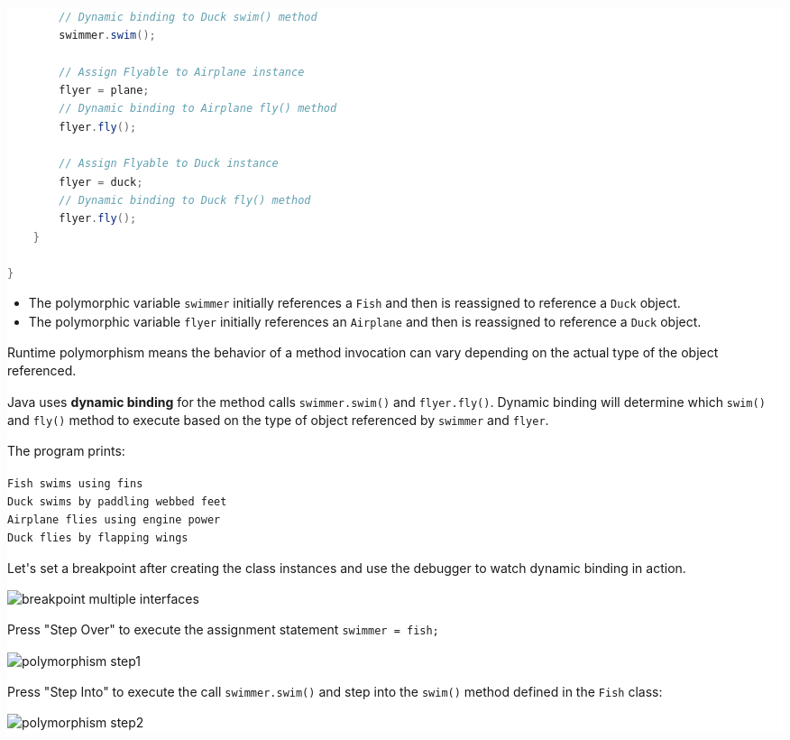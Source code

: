 ```java
        // Dynamic binding to Duck swim() method
        swimmer.swim();

        // Assign Flyable to Airplane instance
        flyer = plane;
        // Dynamic binding to Airplane fly() method
        flyer.fly();

        // Assign Flyable to Duck instance
        flyer = duck;
        // Dynamic binding to Duck fly() method
        flyer.fly();
    }
    
}
```


- The polymorphic variable `swimmer`  initially references a `Fish` and then is reassigned to reference a `Duck` object.
- The polymorphic variable `flyer` initially references an  `Airplane` and then is reassigned to reference a `Duck` object.

Runtime polymorphism means the behavior of a method invocation
can vary depending on the actual type of the object referenced.

Java uses **dynamic binding** for the method calls `swimmer.swim()`
and `flyer.fly()`. Dynamic binding will determine which
`swim()` and `fly()` method to execute based on the type
of object referenced by `swimmer` and `flyer`.

The program prints:

```text
Fish swims using fins
Duck swims by paddling webbed feet
Airplane flies using engine power
Duck flies by flapping wings
```

Let's set a breakpoint after creating the class instances
and use the debugger to watch dynamic binding in action.

![breakpoint multiple interfaces](https://curriculum-content.s3.amazonaws.com/6677/pillars/breakpoint_swim_fly.png)


Press "Step Over" to execute the assignment statement `swimmer = fish;`

![polymorphism step1](https://curriculum-content.s3.amazonaws.com/6677/pillars/poly_step1.png)


Press "Step Into" to execute the call `swimmer.swim()` and step into the
`swim()` method defined in the `Fish` class:

![polymorphism step2](https://curriculum-content.s3.amazonaws.com/6677/pillars/poly_step2.png)
